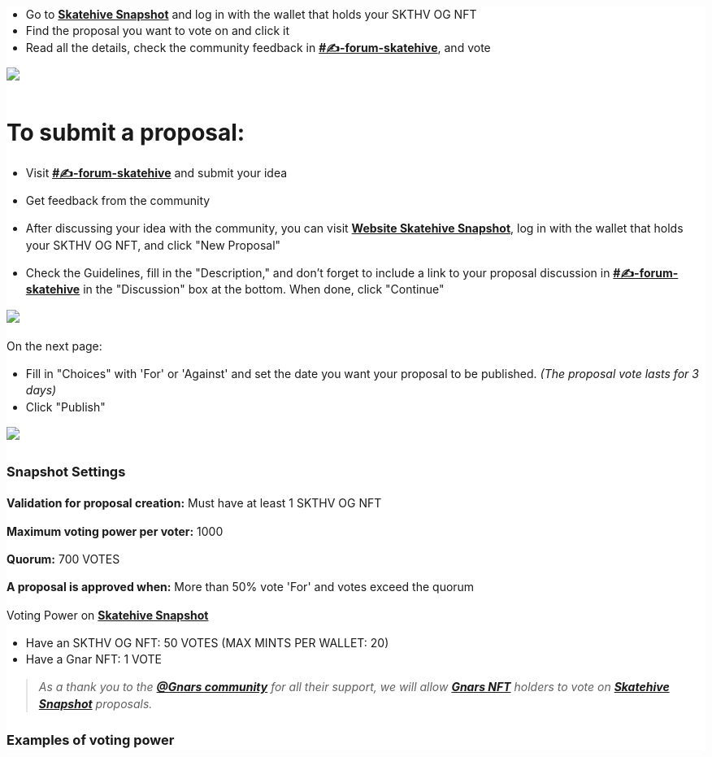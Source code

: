 - Go to <a href="https://snapshot.org/#/skatehive.eth" class="button-link" target="_blank">**Skatehive Snapshot**</a> and log in with the wallet that holds your SKTHV OG NFT
- Find the proposal you want to vote on and click it
- Read all the details, check the community feedback in <a href="https://discord.gg/skatehive" class="button-link" target="_blank">[**#✍-forum-skatehive**](https://discord.gg/skatehive)</a>, and vote


![](https://hackmd.io/_uploads/rJ8BCrH93.png)

# To submit a proposal:

- Visit  <a href="https://discord.gg/skatehive" class="button-link" target="_blank">[**#✍-forum-skatehive**](https://discord.gg/skatehive)</a> and submit your idea
- Get feedback from the community
- After discussing your idea with the community, you can visit <a href="https://snapshot.org/#/skatehive.eth" class="button-link" target="_blank">**Website Skatehive Snapshot**</a>, log in with the wallet that holds your SKTHV OG NFT, and click "New Proposal"

- Check the Guidelines, fill in the "Description," and don’t forget to include a link to your proposal discussion in **[#✍-forum-skatehive](https://discord.gg/skatehive)** in the "Discussion" box at the bottom. When done, click "Continue"

![](https://hackmd.io/_uploads/HyOOb8rcn.png)

On the next page:

- Fill in "Choices" with 'For' or 'Against' and set the date you want your proposal to be published. *(The proposal vote lasts for 3 days)*
- Click "Publish"

![](https://hackmd.io/_uploads/HJj9W8Hqn.png)

### Snapshot Settings

**Validation for proposal creation:** Must have at least 1 SKTHV OG NFT

**Maximum voting power per voter:** 1000

**Quorum:** 700 VOTES

**A proposal is approved when:** More than 50% vote 'For' and votes exceed the quorum

Voting Power on <a href="https://snapshot.org/#/skatehive.eth" class="button-link" target="_blank">**Skatehive Snapshot**</a>

- Have an SKTHV OG NFT: 50 VOTES (MAX MINTS PER WALLET: 20)
- Have a Gnar NFT: 1 VOTE

> *As a thank you to the <a href="https://discord.gg/gnars" class="button-link" target="_blank">**@Gnars community**</a> for all their support, we will allow <a href="https://gnars.wtf/" class="button-link" target="_blank">**Gnars NFT**</a> holders to vote on <a href="https://snapshot.org/#/skatehive.eth" class="button-link" target="_blank">**Skatehive Snapshot**</a> proposals.*


### Examples of voting power
